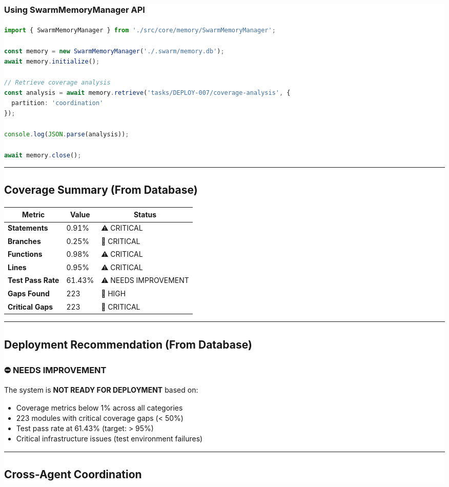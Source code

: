 ### Using SwarmMemoryManager API
```typescript
import { SwarmMemoryManager } from './src/core/memory/SwarmMemoryManager';

const memory = new SwarmMemoryManager('./.swarm/memory.db');
await memory.initialize();

// Retrieve coverage analysis
const analysis = await memory.retrieve('tasks/DEPLOY-007/coverage-analysis', {
  partition: 'coordination'
});

console.log(JSON.parse(analysis));

await memory.close();
```

---

## Coverage Summary (From Database)

| Metric | Value | Status |
|--------|-------|--------|
| **Statements** | 0.91% | ⚠️ CRITICAL |
| **Branches** | 0.25% | 🔴 CRITICAL |
| **Functions** | 0.98% | ⚠️ CRITICAL |
| **Lines** | 0.95% | ⚠️ CRITICAL |
| **Test Pass Rate** | 61.43% | ⚠️ NEEDS IMPROVEMENT |
| **Gaps Found** | 223 | 🔴 HIGH |
| **Critical Gaps** | 223 | 🔴 CRITICAL |

---

## Deployment Recommendation (From Database)

### ⛔ NEEDS IMPROVEMENT

The system is **NOT READY FOR DEPLOYMENT** based on:
- Coverage metrics below 1% across all categories
- 223 modules with critical coverage gaps (< 50%)
- Test pass rate at 61.43% (target: > 95%)
- Critical infrastructure issues (test environment failures)

---

## Cross-Agent Coordination
